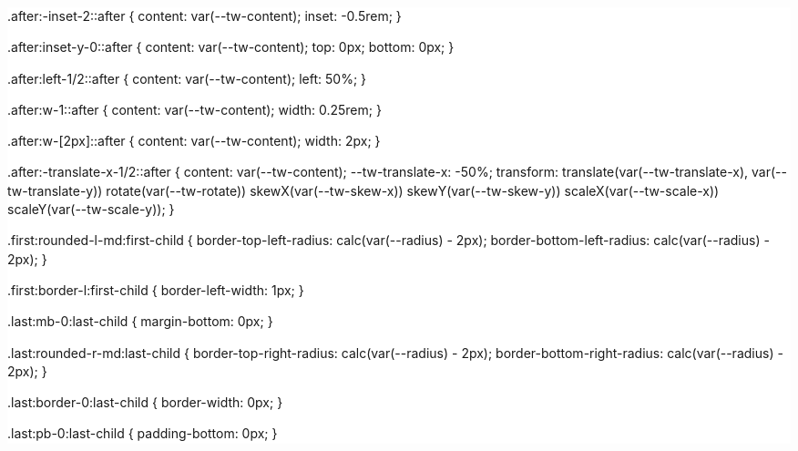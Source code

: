 .after\:-inset-2::after {
  content: var(--tw-content);
  inset: -0.5rem;
}

.after\:inset-y-0::after {
  content: var(--tw-content);
  top: 0px;
  bottom: 0px;
}

.after\:left-1\/2::after {
  content: var(--tw-content);
  left: 50%;
}

.after\:w-1::after {
  content: var(--tw-content);
  width: 0.25rem;
}

.after\:w-\[2px\]::after {
  content: var(--tw-content);
  width: 2px;
}

.after\:-translate-x-1\/2::after {
  content: var(--tw-content);
  --tw-translate-x: -50%;
  transform: translate(var(--tw-translate-x), var(--tw-translate-y)) rotate(var(--tw-rotate)) skewX(var(--tw-skew-x)) skewY(var(--tw-skew-y)) scaleX(var(--tw-scale-x)) scaleY(var(--tw-scale-y));
}

.first\:rounded-l-md:first-child {
  border-top-left-radius: calc(var(--radius) - 2px);
  border-bottom-left-radius: calc(var(--radius) - 2px);
}

.first\:border-l:first-child {
  border-left-width: 1px;
}

.last\:mb-0:last-child {
  margin-bottom: 0px;
}

.last\:rounded-r-md:last-child {
  border-top-right-radius: calc(var(--radius) - 2px);
  border-bottom-right-radius: calc(var(--radius) - 2px);
}

.last\:border-0:last-child {
  border-width: 0px;
}

.last\:pb-0:last-child {
  padding-bottom: 0px;
}
